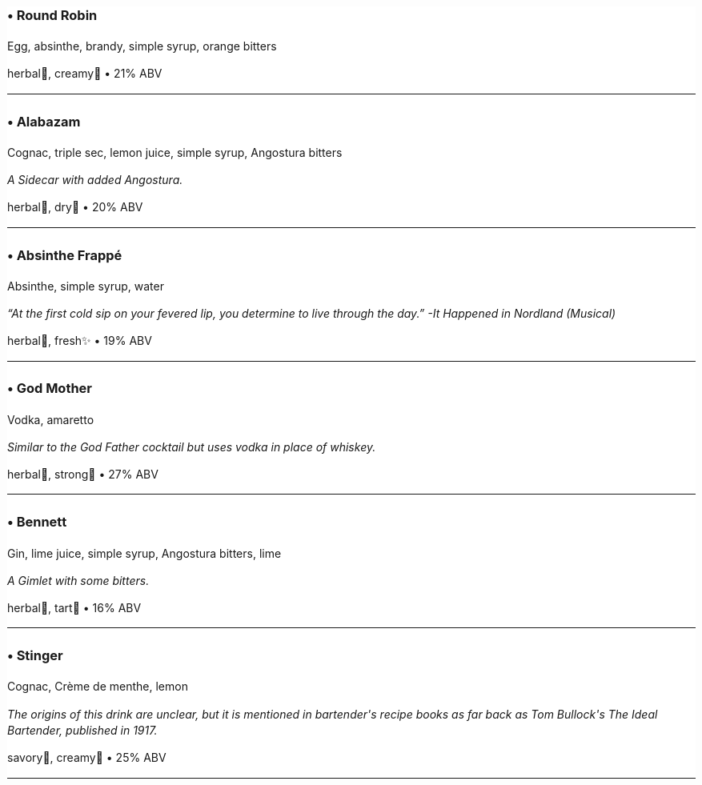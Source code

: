 
### • Round Robin

Egg, absinthe, brandy, simple syrup, orange bitters

herbal🌿, creamy🍦 • 21% ABV

---

### • Alabazam

Cognac, triple sec, lemon juice, simple syrup, Angostura bitters

*A Sidecar with added Angostura.*

herbal🌿, dry🌵 • 20% ABV

---

### • Absinthe Frappé

Absinthe, simple syrup, water

*“At the first cold sip on your fevered lip, you determine to live through the day.” -It Happened in Nordland (Musical)*

herbal🌿, fresh✨ • 19% ABV

---

### • God Mother

Vodka, amaretto

*Similar to the God Father cocktail but uses vodka in place of whiskey.*

herbal🌿, strong🥴 • 27% ABV

---

### • Bennett

Gin, lime juice, simple syrup, Angostura bitters, lime

*A Gimlet with some bitters.*

herbal🌿, tart🍋 • 16% ABV

---

### • Stinger

Cognac, Crème de menthe, lemon

*The origins of this drink are unclear, but it is mentioned in bartender's recipe books as far back as Tom Bullock's The Ideal Bartender, published in 1917.*

savory🥜, creamy🍦 • 25% ABV

---